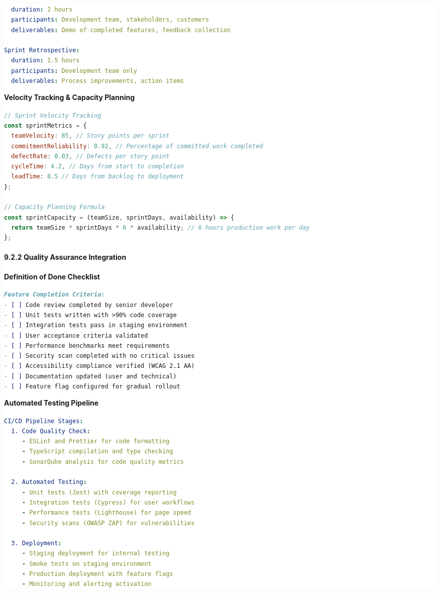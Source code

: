```yaml
  duration: 2 hours
  participants: Development team, stakeholders, customers
  deliverables: Demo of completed features, feedback collection

Sprint Retrospective:
  duration: 1.5 hours
  participants: Development team only
  deliverables: Process improvements, action items
```

**Velocity Tracking & Capacity Planning**
```javascript
// Sprint Velocity Tracking
const sprintMetrics = {
  teamVelocity: 85, // Story points per sprint
  commitmentReliability: 0.92, // Percentage of committed work completed
  defectRate: 0.03, // Defects per story point
  cycleTime: 4.2, // Days from start to completion
  leadTime: 8.5 // Days from backlog to deployment
};

// Capacity Planning Formula
const sprintCapacity = (teamSize, sprintDays, availability) => {
  return teamSize * sprintDays * 6 * availability; // 6 hours productive work per day
};
```

#### 9.2.2 Quality Assurance Integration

**Definition of Done Checklist**
```markdown
Feature Completion Criteria:
- [ ] Code review completed by senior developer
- [ ] Unit tests written with >90% code coverage
- [ ] Integration tests pass in staging environment
- [ ] User acceptance criteria validated
- [ ] Performance benchmarks meet requirements
- [ ] Security scan completed with no critical issues
- [ ] Accessibility compliance verified (WCAG 2.1 AA)
- [ ] Documentation updated (user and technical)
- [ ] Feature flag configured for gradual rollout
```

**Automated Testing Pipeline**
```yaml
CI/CD Pipeline Stages:
  1. Code Quality Check:
     - ESLint and Prettier for code formatting
     - TypeScript compilation and type checking
     - SonarQube analysis for code quality metrics
  
  2. Automated Testing:
     - Unit tests (Jest) with coverage reporting
     - Integration tests (Cypress) for user workflows
     - Performance tests (Lighthouse) for page speed
     - Security scans (OWASP ZAP) for vulnerabilities
  
  3. Deployment:
     - Staging deployment for internal testing
     - Smoke tests on staging environment
     - Production deployment with feature flags
     - Monitoring and alerting activation
```
